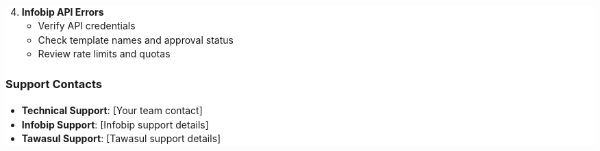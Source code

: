 4. **Infobip API Errors**
   - Verify API credentials
   - Check template names and approval status
   - Review rate limits and quotas

### Support Contacts

- **Technical Support**: [Your team contact]
- **Infobip Support**: [Infobip support details]
- **Tawasul Support**: [Tawasul support details]
